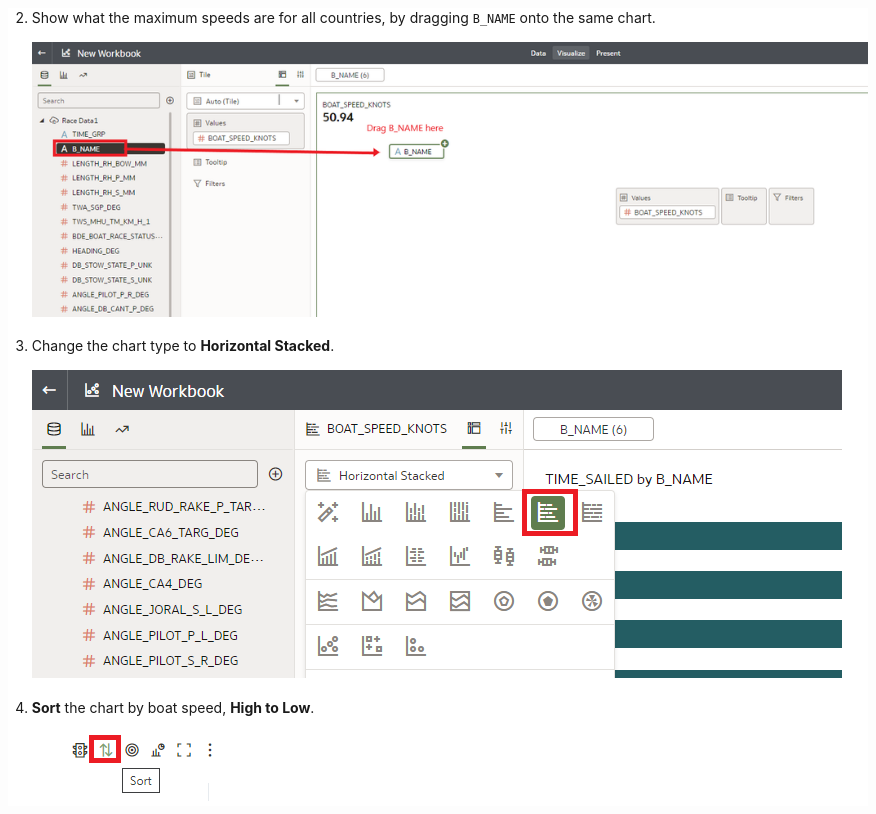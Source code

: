 2. Show what the maximum speeds are for all countries, by dragging `B_NAME` onto the same chart.

   ![Drag B_NAME](images/drag-bname2.png)

3. Change the chart type to **Horizontal Stacked**.

   ![Change to Horizontal Stacked](images/change-chart-type.png)

4. **Sort** the chart by boat speed, **High to Low**.

   ![Sort High to Low](images/sort-icon.png)